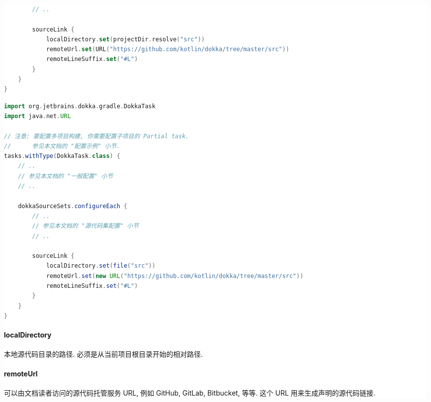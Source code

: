 ```kotlin
        // ..
        
        sourceLink {
            localDirectory.set(projectDir.resolve("src"))
            remoteUrl.set(URL("https://github.com/kotlin/dokka/tree/master/src"))
            remoteLineSuffix.set("#L")
        }
    }
}
```

</div>
</div>

<div class="multi-language-sample" data-lang="groovy">
<div class="sample" markdown="1" mode="groovy" theme="idea" data-lang="groovy">

```groovy
import org.jetbrains.dokka.gradle.DokkaTask
import java.net.URL

// 注意: 要配置多项目构建, 你需要配置子项目的 Partial task. 
//      参见本文档的 "配置示例" 小节. 
tasks.withType(DokkaTask.class) {
    // ..
    // 参见本文档的 "一般配置" 小节
    // ..
    
    dokkaSourceSets.configureEach {
        // ..
        // 参见本文档的 "源代码集配置" 小节
        // ..
        
        sourceLink {
            localDirectory.set(file("src"))
            remoteUrl.set(new URL("https://github.com/kotlin/dokka/tree/master/src"))
            remoteLineSuffix.set("#L")
        }
    }
}
```

</div>
</div>

#### localDirectory

本地源代码目录的路径. 必须是从当前项目根目录开始的相对路径.

#### remoteUrl

可以由文档读者访问的源代码托管服务 URL, 例如 GitHub, GitLab, Bitbucket, 等等.
这个 URL 用来生成声明的源代码链接.

